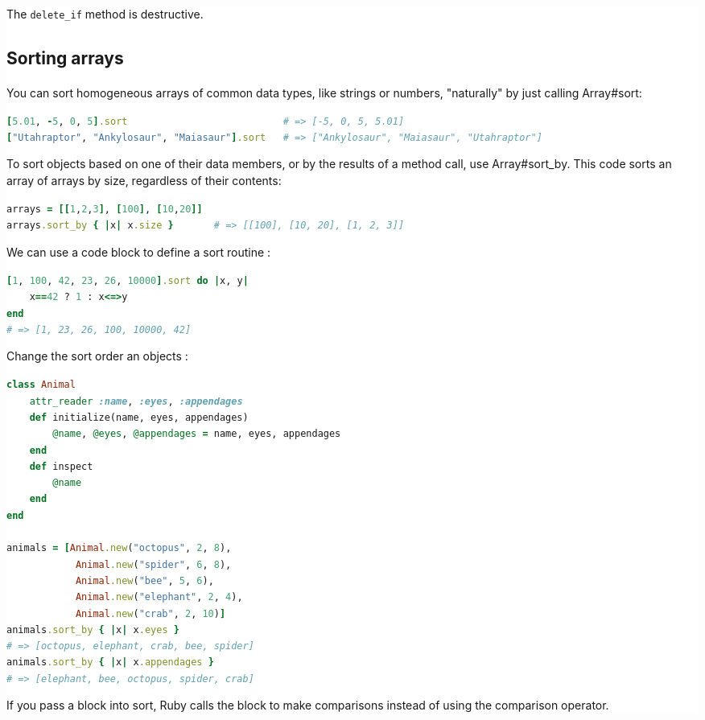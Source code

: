 The `delete_if` method is destructive.

## Sorting arrays

You can sort homogeneous arrays of common data types, like strings or numbers, "naturally" by just calling Array#sort:

```ruby
[5.01, -5, 0, 5].sort                           # => [-5, 0, 5, 5.01]
["Utahraptor", "Ankylosaur", "Maiasaur"].sort   # => ["Ankylosaur", "Maiasaur", "Utahraptor"]
```

To sort objects based on one of their data members, or by the results of a method call, use Array#sort_by. This code sorts an array of arrays by size, regardless of their contents:

```ruby
arrays = [[1,2,3], [100], [10,20]]
arrays.sort_by { |x| x.size }       # => [[100], [10, 20], [1, 2, 3]]
```

We can use a code block to define a sort routine :

```ruby
[1, 100, 42, 23, 26, 10000].sort do |x, y|
    x==42 ? 1 : x<=>y
end
# => [1, 23, 26, 100, 10000, 42]
```

Change the sort order an objects :

```ruby
class Animal
    attr_reader :name, :eyes, :appendages
    def initialize(name, eyes, appendages)
        @name, @eyes, @appendages = name, eyes, appendages
    end
    def inspect
        @name
    end
end

animals = [Animal.new("octopus", 2, 8),
            Animal.new("spider", 6, 8),
            Animal.new("bee", 5, 6),
            Animal.new("elephant", 2, 4),
            Animal.new("crab", 2, 10)]
animals.sort_by { |x| x.eyes }
# => [octopus, elephant, crab, bee, spider]
animals.sort_by { |x| x.appendages }
# => [elephant, bee, octopus, spider, crab]
```

If you pass a block into sort, Ruby calls the block to make comparisons instead of using the comparison operator.
